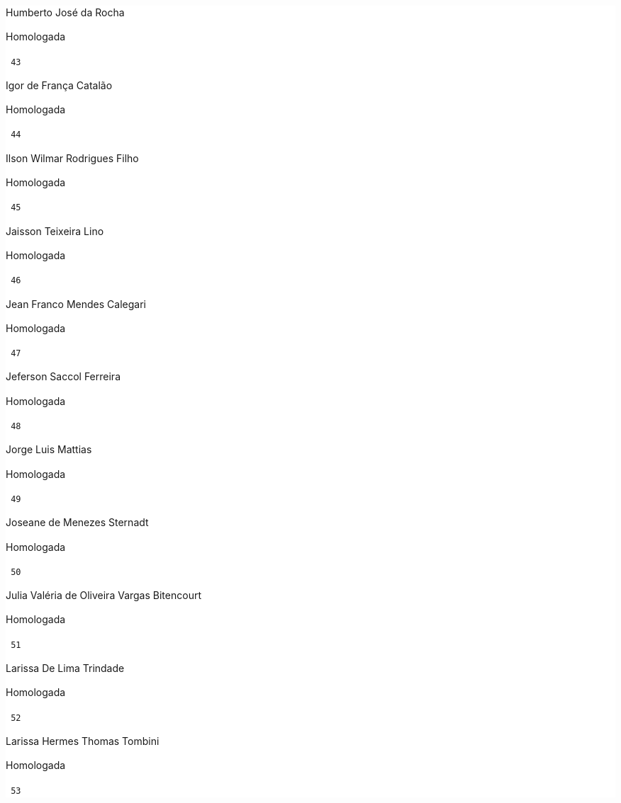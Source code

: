    Humberto José da Rocha

   Homologada

     43

   Igor de França Catalão

   Homologada

     44

   Ilson Wilmar Rodrigues Filho

   Homologada

     45

   Jaisson Teixeira Lino

   Homologada

     46

   Jean Franco Mendes Calegari

   Homologada

     47

   Jeferson Saccol Ferreira

   Homologada

     48

   Jorge Luis Mattias

   Homologada

     49

   Joseane de Menezes Sternadt

   Homologada

     50

   Julia Valéria de Oliveira Vargas Bitencourt

   Homologada

     51

   Larissa De Lima Trindade

   Homologada

     52

   Larissa Hermes Thomas Tombini

   Homologada

     53
